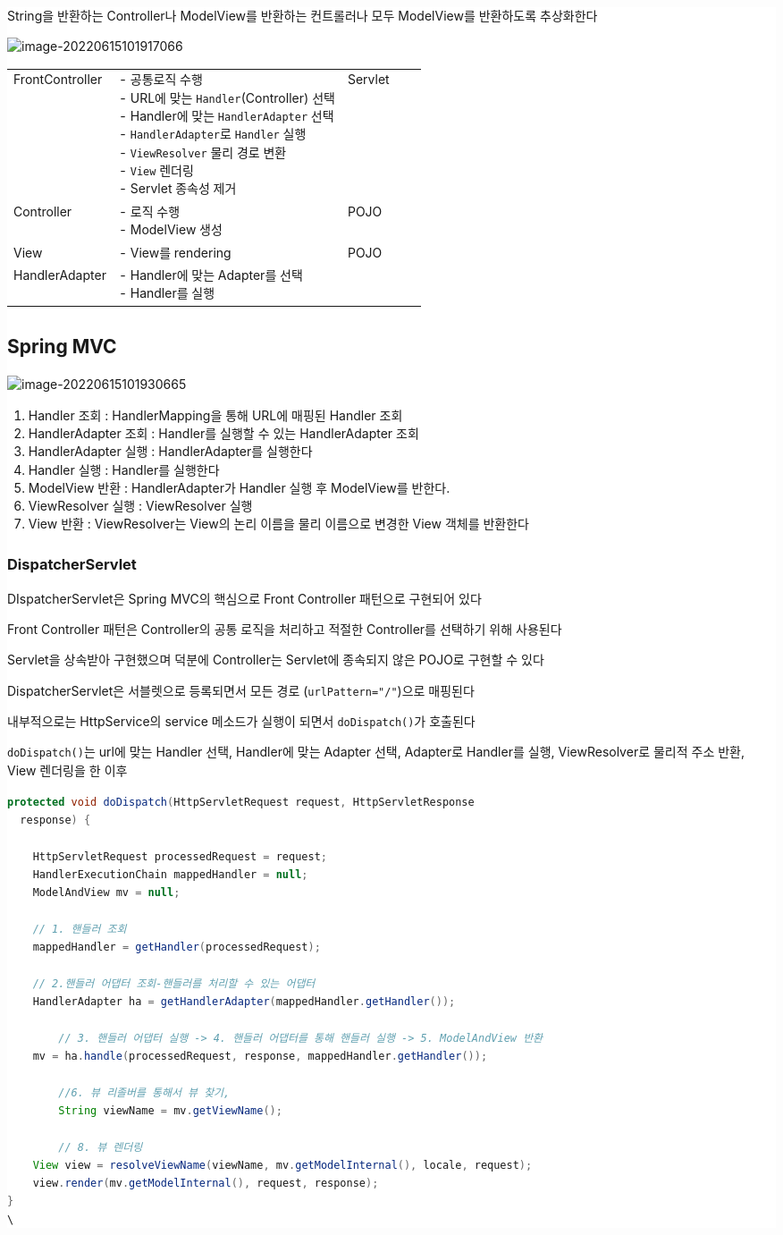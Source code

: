 String을 반환하는 Controller나 ModelView를 반환하는 컨트롤러나 모두 ModelView를 반환하도록 추상화한다

![image-20220615101917066](https://raw.githubusercontent.com/bgpark82/image/master/images/image-20220615101917066.png)

|                 |                                                              |         |      |      |
| --------------- | ------------------------------------------------------------ | ------- | ---- | ---- |
| FrontController | - 공통로직 수행<br />- URL에 맞는 `Handler`(Controller) 선택 <br />- Handler에 맞는 `HandlerAdapter` 선택 <br />- `HandlerAdapter`로 `Handler` 실행<br />- `ViewResolver` 물리 경로 변환<br />- `View` 렌더링<br />- Servlet 종속성 제거 | Servlet |      |      |
| Controller      | - 로직 수행<br />- ModelView 생성                            | POJO    |      |      |
| View            | - View를 rendering                                           | POJO    |      |      |
| HandlerAdapter  | - Handler에 맞는 Adapter를 선택<br />- Handler를 실행        |         |      |      |



## Spring MVC

![image-20220615101930665](https://raw.githubusercontent.com/bgpark82/image/master/images/image-20220615101930665.png)

1. Handler 조회 : HandlerMapping을 통해 URL에 매핑된 Handler 조회 
2. HandlerAdapter 조회 : Handler를 실행할 수 있는 HandlerAdapter 조회
3. HandlerAdapter 실행 : HandlerAdapter를 실행한다
4. Handler 실행 : Handler를 실행한다
5. ModelView 반환 : HandlerAdapter가 Handler 실행 후 ModelView를 반한다.
6. ViewResolver 실행 : ViewResolver 실행
7. View 반환 :  ViewResolver는 View의 논리 이름을 물리 이름으로 변경한 View 객체를 반환한다

### DispatcherServlet

DIspatcherServlet은 Spring MVC의 핵심으로 Front Controller 패턴으로 구현되어 있다

Front Controller 패턴은 Controller의 공통 로직을 처리하고 적절한 Controller를 선택하기 위해 사용된다

Servlet을 상속받아 구현했으며 덕분에 Controller는 Servlet에 종속되지 않은 POJO로 구현할 수 있다

DispatcherServlet은 서블렛으로 등록되면서 모든 경로 (`urlPattern="/"`)으로 매핑된다

내부적으로는 HttpService의 service 메소드가 실행이 되면서  `doDispatch()`가 호출된다

`doDispatch()`는 url에 맞는 Handler 선택, Handler에 맞는 Adapter 선택, Adapter로 Handler를 실행, ViewResolver로 물리적 주소 반환,  View 렌더링을 한 이후

```java
protected void doDispatch(HttpServletRequest request, HttpServletResponse
  response) {
  
    HttpServletRequest processedRequest = request;
    HandlerExecutionChain mappedHandler = null;
    ModelAndView mv = null;
  
    // 1. 핸들러 조회
    mappedHandler = getHandler(processedRequest); 

    // 2.핸들러 어댑터 조회-핸들러를 처리할 수 있는 어댑터
    HandlerAdapter ha = getHandlerAdapter(mappedHandler.getHandler());
  
		// 3. 핸들러 어댑터 실행 -> 4. 핸들러 어댑터를 통해 핸들러 실행 -> 5. ModelAndView 반환 
  	mv = ha.handle(processedRequest, response, mappedHandler.getHandler());
  
		//6. 뷰 리졸버를 통해서 뷰 찾기,
		String viewName = mv.getViewName(); 
  
		// 8. 뷰 렌더링
    View view = resolveViewName(viewName, mv.getModelInternal(), locale, request);
    view.render(mv.getModelInternal(), request, response);
}
\
```